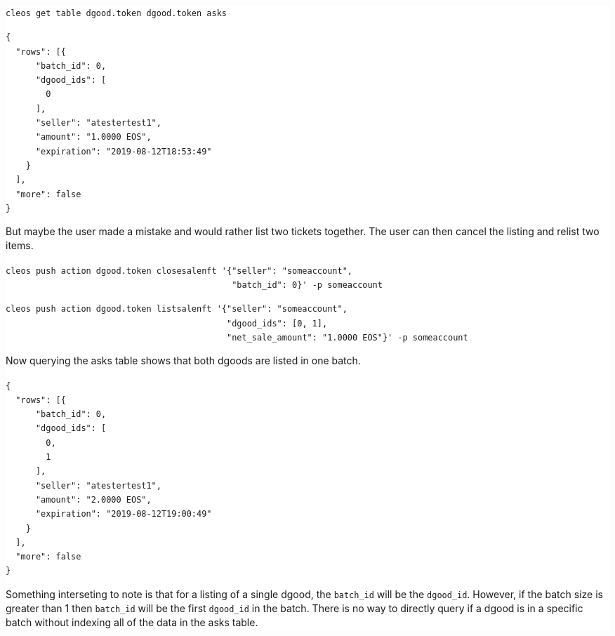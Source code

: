 `cleos get table dgood.token dgood.token asks`

```
{
  "rows": [{
      "batch_id": 0,
      "dgood_ids": [
        0
      ],
      "seller": "atestertest1",
      "amount": "1.0000 EOS",
      "expiration": "2019-08-12T18:53:49"
    }
  ],
  "more": false
}
```

But maybe the user made a mistake and would rather list two tickets together. The user can then
cancel the listing and relist two items.

```
cleos push action dgood.token closesalenft '{"seller": "someaccount",
                                             "batch_id": 0}' -p someaccount
```

```
cleos push action dgood.token listsalenft '{"seller": "someaccount",
                                            "dgood_ids": [0, 1],
                                            "net_sale_amount": "1.0000 EOS"}' -p someaccount
``` 

Now querying the asks table shows that both dgoods are listed in one batch.

```
{
  "rows": [{
      "batch_id": 0,
      "dgood_ids": [
        0,
        1
      ],
      "seller": "atestertest1",
      "amount": "2.0000 EOS",
      "expiration": "2019-08-12T19:00:49"
    }
  ],
  "more": false
}
```

Something interseting to note is that for a listing of a single dgood, the `batch_id` will be the
`dgood_id`. However, if the batch size is greater than 1 then `batch_id` will be the first
`dgood_id` in the batch. There is no way to directly query if a dgood is in a specific batch without
indexing all of the data in the asks table.
